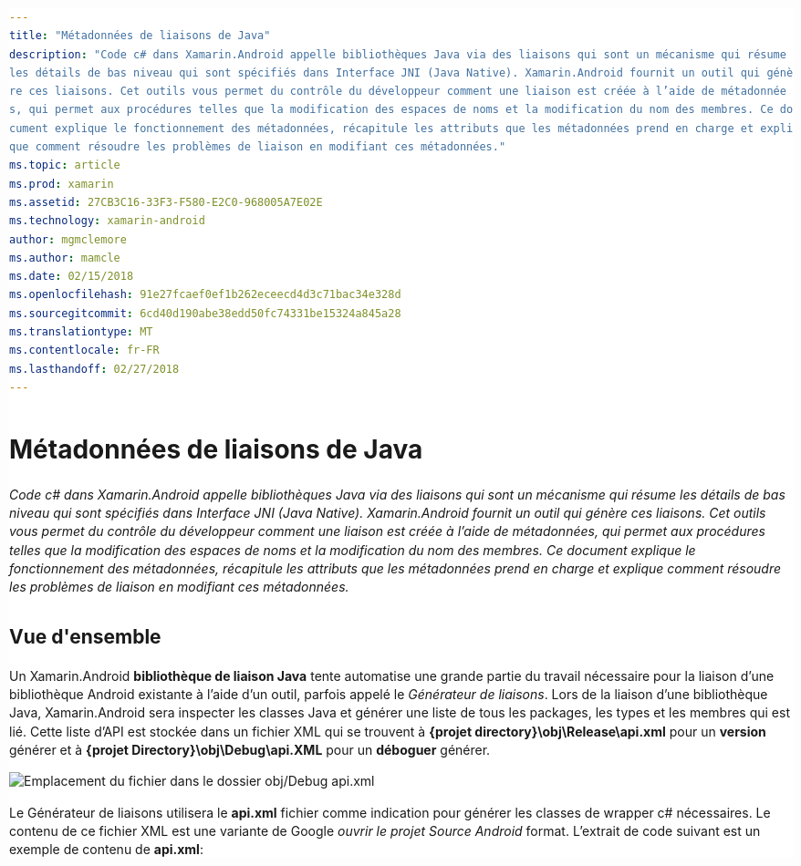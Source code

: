 ```yaml
---
title: "Métadonnées de liaisons de Java"
description: "Code c# dans Xamarin.Android appelle bibliothèques Java via des liaisons qui sont un mécanisme qui résume les détails de bas niveau qui sont spécifiés dans Interface JNI (Java Native). Xamarin.Android fournit un outil qui génère ces liaisons. Cet outils vous permet du contrôle du développeur comment une liaison est créée à l’aide de métadonnées, qui permet aux procédures telles que la modification des espaces de noms et la modification du nom des membres. Ce document explique le fonctionnement des métadonnées, récapitule les attributs que les métadonnées prend en charge et explique comment résoudre les problèmes de liaison en modifiant ces métadonnées."
ms.topic: article
ms.prod: xamarin
ms.assetid: 27CB3C16-33F3-F580-E2C0-968005A7E02E
ms.technology: xamarin-android
author: mgmclemore
ms.author: mamcle
ms.date: 02/15/2018
ms.openlocfilehash: 91e27fcaef0ef1b262eceecd4d3c71bac34e328d
ms.sourcegitcommit: 6cd40d190abe38edd50fc74331be15324a845a28
ms.translationtype: MT
ms.contentlocale: fr-FR
ms.lasthandoff: 02/27/2018
---
```

# <a name="java-bindings-metadata"></a>Métadonnées de liaisons de Java

_Code c# dans Xamarin.Android appelle bibliothèques Java via des liaisons qui sont un mécanisme qui résume les détails de bas niveau qui sont spécifiés dans Interface JNI (Java Native). Xamarin.Android fournit un outil qui génère ces liaisons. Cet outils vous permet du contrôle du développeur comment une liaison est créée à l’aide de métadonnées, qui permet aux procédures telles que la modification des espaces de noms et la modification du nom des membres. Ce document explique le fonctionnement des métadonnées, récapitule les attributs que les métadonnées prend en charge et explique comment résoudre les problèmes de liaison en modifiant ces métadonnées._

<a name="Overview" />

## <a name="overview"></a>Vue d'ensemble

Un Xamarin.Android **bibliothèque de liaison Java** tente automatise une grande partie du travail nécessaire pour la liaison d’une bibliothèque Android existante à l’aide d’un outil, parfois appelé le _Générateur de liaisons_. Lors de la liaison d’une bibliothèque Java, Xamarin.Android sera inspecter les classes Java et générer une liste de tous les packages, les types et les membres qui est lié. Cette liste d’API est stockée dans un fichier XML qui se trouvent à  **\{projet directory}\obj\Release\api.xml** pour un **version** générer et à  **\{projet Directory}\obj\Debug\api.XML** pour un **déboguer** générer.

![Emplacement du fichier dans le dossier obj/Debug api.xml](java-bindings-metadata-images/java-bindings-metadata-01.png)

Le Générateur de liaisons utilisera le **api.xml** fichier comme indication pour générer les classes de wrapper c# nécessaires. Le contenu de ce fichier XML est une variante de Google _ouvrir le projet Source Android_ format.
L’extrait de code suivant est un exemple de contenu de **api.xml**:
